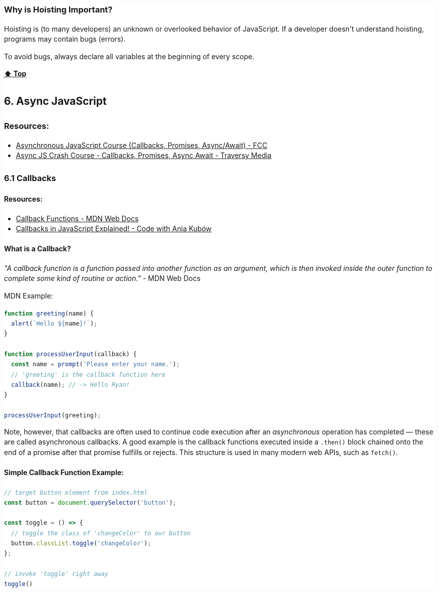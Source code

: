 ### Why is Hoisting Important?

Hoisting is (to many developers) an unknown or overlooked behavior of JavaScript. If a developer doesn't understand hoisting, programs may contain bugs (errors).

To avoid bugs, always declare all variables at the beginning of every scope.

**[⬆ Top](#Table-of-Contents)**

## 6. Async JavaScript

### Resources:
  * [Asynchronous JavaScript Course (Callbacks, Promises, Async/Await) - FCC](https://www.youtube.com/watch?v=ZYb_ZU8LNxs)
  * [Async JS Crash Course - Callbacks, Promises, Async Await - Traversy Media](https://www.youtube.com/watch?v=PoRJizFvM7s)

### 6.1 Callbacks
#### Resources:
  * [Callback Functions - MDN Web Docs](https://developer.mozilla.org/en-US/docs/Glossary/Callback_function)
  * [Callbacks in JavaScript Explained! - Code with Ania Kubów](https://www.youtube.com/watch?v=cNjIUSDnb9k)

#### What is a Callback?

_"A callback function is a function passed into another function as an argument, which is then invoked inside the outer function to complete some kind of routine or action."_ - MDN Web Docs

MDN Example:
```js
function greeting(name) {
  alert(`Hello ${name}!`);
}

function processUserInput(callback) {
  const name = prompt('Please enter your name.');
  // 'greeting' is the callback function here
  callback(name); // -> Hello Ryan!
}

processUserInput(greeting);
```

Note, however, that callbacks are often used to continue code execution after an _asynchronous_ operation has completed — these are called asynchronous callbacks. A good example is the callback functions executed inside a `.then()` block chained onto the end of a promise after that promise fulfills or rejects. This structure is used in many modern web APIs, such as `fetch()`.

#### Simple Callback Function Example:
```js
// target button element from index.html
const button = document.querySelector('button');

const toggle = () => {
  // toggle the class of 'changeColor' to our button
  button.classList.toggle('changeColor');
};

// invoke 'toggle' right away
toggle()
```
